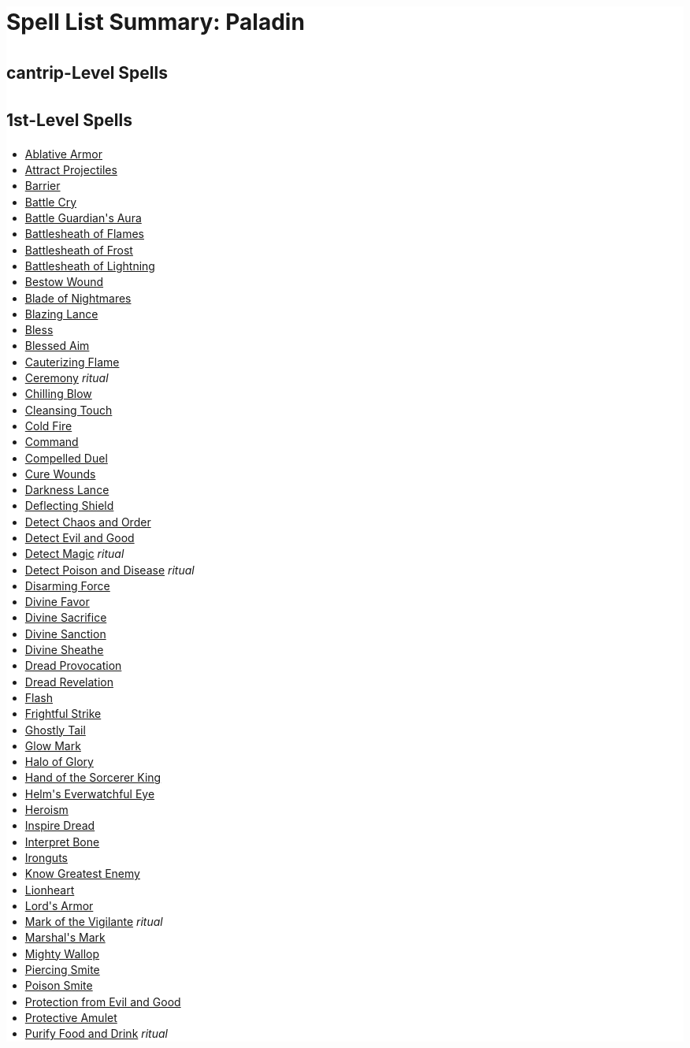 # Spell List Summary: Paladin 
## cantrip-Level Spells
 
## 1st-Level Spells
* [Ablative Armor](../../Magic/Spells/ablative-armor.md)
* [Attract Projectiles](../../Magic/Spells/attract-projectiles.md)
* [Barrier](../../Magic/Spells/barrier.md)
* [Battle Cry](../../Magic/Spells/battle-cry.md)
* [Battle Guardian's Aura](../../Magic/Spells/battle-guardians-aura.md)
* [Battlesheath of Flames](../../Magic/Spells/battlesheath-of-flames.md)
* [Battlesheath of Frost](../../Magic/Spells/battlesheath-of-frost.md)
* [Battlesheath of Lightning](../../Magic/Spells/battlesheath-of-lightning.md)
* [Bestow Wound](../../Magic/Spells/bestow-wound.md)
* [Blade of Nightmares](../../Magic/Spells/blade-of-nightmares.md)
* [Blazing Lance](../../Magic/Spells/blazing-lance.md)
* [Bless](../../Magic/Spells/bless.md)
* [Blessed Aim](../../Magic/Spells/blessed-aim.md)
* [Cauterizing Flame](../../Magic/Spells/cauterizing-flame.md)
* [Ceremony](../../Magic/Spells/ceremony.md) *ritual*
* [Chilling Blow](../../Magic/Spells/chilling-blow.md)
* [Cleansing Touch](../../Magic/Spells/cleansing-touch.md)
* [Cold Fire](../../Magic/Spells/cold-fire.md)
* [Command](../../Magic/Spells/command.md)
* [Compelled Duel](../../Magic/Spells/compelled-duel.md)
* [Cure Wounds](../../Magic/Spells/cure-wounds.md)
* [Darkness Lance](../../Magic/Spells/darkness-lance.md)
* [Deflecting Shield](../../Magic/Spells/deflecting-shield.md)
* [Detect Chaos and Order](../../Magic/Spells/detect-chaos-and-order.md)
* [Detect Evil and Good](../../Magic/Spells/detect-evil-and-good.md)
* [Detect Magic](../../Magic/Spells/detect-magic.md) *ritual*
* [Detect Poison and Disease](../../Magic/Spells/detect-poison-and-disease.md) *ritual*
* [Disarming Force](../../Magic/Spells/disarming-force.md)
* [Divine Favor](../../Magic/Spells/divine-favor.md)
* [Divine Sacrifice](../../Magic/Spells/divine-sacrifice.md)
* [Divine Sanction](../../Magic/Spells/divine-sanction.md)
* [Divine Sheathe](../../Magic/Spells/divine-sheathe.md)
* [Dread Provocation](../../Magic/Spells/dread-provocation.md)
* [Dread Revelation](../../Magic/Spells/dread-revelation.md)
* [Flash](../../Magic/Spells/flash.md)
* [Frightful Strike](../../Magic/Spells/frightful-strike.md)
* [Ghostly Tail](../../Magic/Spells/ghostly-tail.md)
* [Glow Mark](../../Magic/Spells/glow-mark.md)
* [Halo of Glory](../../Magic/Spells/halo-of-glory.md)
* [Hand of the Sorcerer King](../../Magic/Spells/hand-of-the-sorcerer-king.md)
* [Helm's Everwatchful Eye](../../Magic/Spells/helms-everwatchful-eye.md)
* [Heroism](../../Magic/Spells/heroism.md)
* [Inspire Dread](../../Magic/Spells/inspire-dread.md)
* [Interpret Bone](../../Magic/Spells/interpret-bone.md)
* [Ironguts](../../Magic/Spells/ironguts.md)
* [Know Greatest Enemy](../../Magic/Spells/know-greatest-enemy.md)
* [Lionheart](../../Magic/Spells/lionheart.md)
* [Lord's Armor](../../Magic/Spells/lords-armor.md)
* [Mark of the Vigilante](../../Magic/Spells/mark-of-the-vigilante.md) *ritual*
* [Marshal's Mark](../../Magic/Spells/marshals-mark.md)
* [Mighty Wallop](../../Magic/Spells/mighty-wallop.md)
* [Piercing Smite](../../Magic/Spells/piercing-smite.md)
* [Poison Smite](../../Magic/Spells/poison-smite.md)
* [Protection from Evil and Good](../../Magic/Spells/protection-from-evil-and-good.md)
* [Protective Amulet](../../Magic/Spells/protective-amulet.md)
* [Purify Food and Drink](../../Magic/Spells/purify-food-and-drink.md) *ritual*